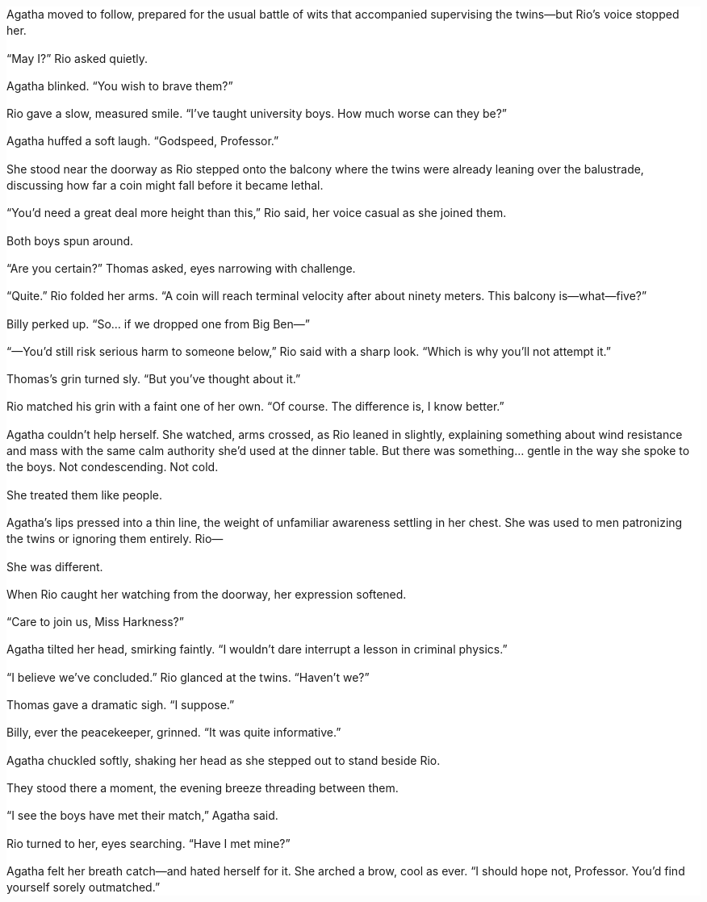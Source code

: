 Agatha moved to follow, prepared for the usual battle of wits that accompanied supervising the twins—but Rio’s voice stopped her.

“May I?” Rio asked quietly.

Agatha blinked. “You wish to brave them?”

Rio gave a slow, measured smile. “I’ve taught university boys. How much worse can they be?”

Agatha huffed a soft laugh. “Godspeed, Professor.”

She stood near the doorway as Rio stepped onto the balcony where the twins were already leaning over the balustrade, discussing how far a coin might fall before it became lethal.

“You’d need a great deal more height than this,” Rio said, her voice casual as she joined them.

Both boys spun around.

“Are you certain?” Thomas asked, eyes narrowing with challenge.

“Quite.” Rio folded her arms. “A coin will reach terminal velocity after about ninety meters. This balcony is—what—five?”

Billy perked up. “So… if we dropped one from Big Ben—”

“—You’d still risk serious harm to someone below,” Rio said with a sharp look. “Which is why you’ll not attempt it.”

Thomas’s grin turned sly. “But you’ve thought about it.”

Rio matched his grin with a faint one of her own. “Of course. The difference is, I know better.”

Agatha couldn’t help herself. She watched, arms crossed, as Rio leaned in slightly, explaining something about wind resistance and mass with the same calm authority she’d used at the dinner table. But there was something… gentle in the way she spoke to the boys. Not condescending. Not cold.

She treated them like people.

Agatha’s lips pressed into a thin line, the weight of unfamiliar awareness settling in her chest. She was used to men patronizing the twins or ignoring them entirely. Rio—

She was different.

When Rio caught her watching from the doorway, her expression softened.

“Care to join us, Miss Harkness?”

Agatha tilted her head, smirking faintly. “I wouldn’t dare interrupt a lesson in criminal physics.”

“I believe we’ve concluded.” Rio glanced at the twins. “Haven’t we?”

Thomas gave a dramatic sigh. “I suppose.”

Billy, ever the peacekeeper, grinned. “It was quite informative.”

Agatha chuckled softly, shaking her head as she stepped out to stand beside Rio.

They stood there a moment, the evening breeze threading between them.

“I see the boys have met their match,” Agatha said.

Rio turned to her, eyes searching. “Have I met mine?”

Agatha felt her breath catch—and hated herself for it. She arched a brow, cool as ever. “I should hope not, Professor. You’d find yourself sorely outmatched.”
